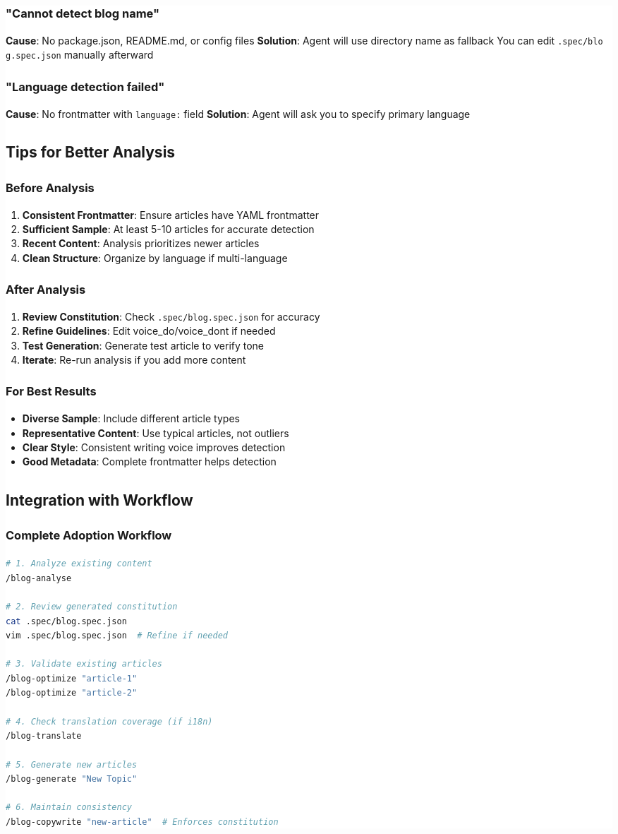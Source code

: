 ### "Cannot detect blog name"

**Cause**: No package.json, README.md, or config files
**Solution**: Agent will use directory name as fallback
You can edit `.spec/blog.spec.json` manually afterward

### "Language detection failed"

**Cause**: No frontmatter with `language:` field
**Solution**: Agent will ask you to specify primary language

## Tips for Better Analysis

### Before Analysis

1. **Consistent Frontmatter**: Ensure articles have YAML frontmatter
2. **Sufficient Sample**: At least 5-10 articles for accurate detection
3. **Recent Content**: Analysis prioritizes newer articles
4. **Clean Structure**: Organize by language if multi-language

### After Analysis

1. **Review Constitution**: Check `.spec/blog.spec.json` for accuracy
2. **Refine Guidelines**: Edit voice_do/voice_dont if needed
3. **Test Generation**: Generate test article to verify tone
4. **Iterate**: Re-run analysis if you add more content

### For Best Results

- **Diverse Sample**: Include different article types
- **Representative Content**: Use typical articles, not outliers
- **Clear Style**: Consistent writing voice improves detection
- **Good Metadata**: Complete frontmatter helps detection

## Integration with Workflow

### Complete Adoption Workflow

```bash
# 1. Analyze existing content
/blog-analyse

# 2. Review generated constitution
cat .spec/blog.spec.json
vim .spec/blog.spec.json  # Refine if needed

# 3. Validate existing articles
/blog-optimize "article-1"
/blog-optimize "article-2"

# 4. Check translation coverage (if i18n)
/blog-translate

# 5. Generate new articles
/blog-generate "New Topic"

# 6. Maintain consistency
/blog-copywrite "new-article"  # Enforces constitution
```
